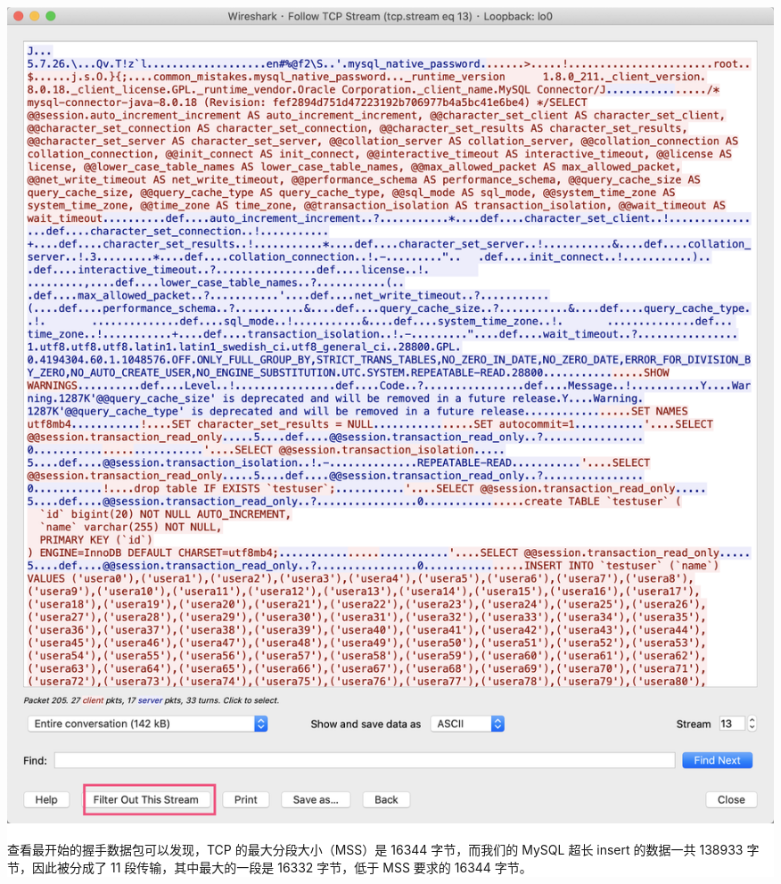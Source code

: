 ![img](assets/e154da637a2b44a65f9257beb842575a.png)

查看最开始的握手数据包可以发现，TCP 的最大分段大小（MSS）是 16344 字节，而我们的 MySQL 超长 insert 的数据一共 138933 字节，因此被分成了 11 段传输，其中最大的一段是 16332 字节，低于 MSS 要求的 16344 字节。
